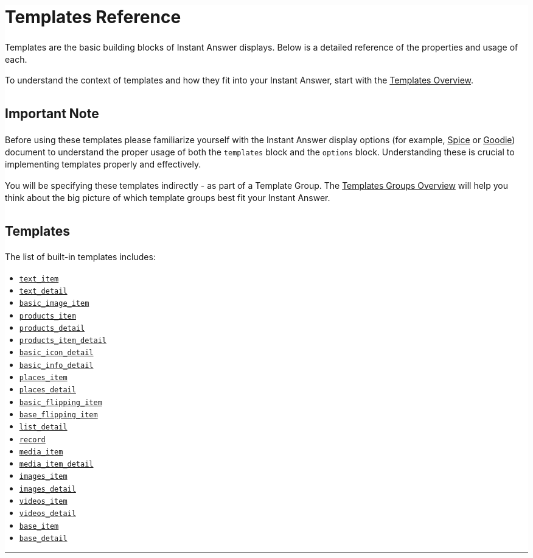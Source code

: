 # Templates Reference

Templates are the basic building blocks of Instant Answer displays. Below is a detailed reference of the properties and usage of each.

To understand the context of templates and how they fit into your Instant Answer, start with the [Templates Overview](https://talsraviv.gitbooks.io/duckduckhackdocs/content/duckduckhack/frontend-reference/templates-overview.html).

## Important Note

Before using these templates please familiarize yourself with the Instant Answer display options (for example, [Spice](https://talsraviv.gitbooks.io/duckduckhackdocs/content/duckduckhack/frontend-reference/setting-spice-display.html) or [Goodie](https://talsraviv.gitbooks.io/duckduckhackdocs/content/duckduckhack/frontend-reference/setting-goodie-display.html)) document to understand the proper usage of both the `templates` block and the `options` block. Understanding these is crucial to implementing templates properly and effectively.

You will be specifying these templates indirectly - as part of a Template Group. The [Templates Groups Overview](https://talsraviv.gitbooks.io/duckduckhackdocs/content/duckduckhack/frontend-reference/template-groups.html) will help you think about the big picture of which template groups best fit your Instant Answer.

## Templates

The list of built-in templates includes:

- [`text_item`](#textitem-template)
- [`text_detail`](#textdetail-template)
- [`basic_image_item`](#basicimageitem-template)
- [`products_item`](#productsitem-template)
- [`products_detail`](#productsdetail-template)
- [`products_item_detail`](#productsitemdetail-template)
- [`basic_icon_detail`](#basicicondetail-template)
- [`basic_info_detail`](#basicinfodetail-template)
- [`places_item`](#placesitem-template)
- [`places_detail`](#placesdetail-template)
- [`basic_flipping_item`](#basicflippingitem-template)
- [`base_flipping_item`](#baseflippingitem-template)
- [`list_detail`](#listdetail-template)
- [`record`](#record-template)
- [`media_item`](#mediaitem-template)
- [`media_item_detail`](#mediaitemdetail-template)
- [`images_item`](#imagesitem-template)
- [`images_detail`](#imagesdetail-template)
- [`videos_item`](#videositem-template)
- [`videos_detail`](#videosdetail-template)
- [`base_item`](#baseitem-template)
- [`base_detail`](#basedetail-template)

------
